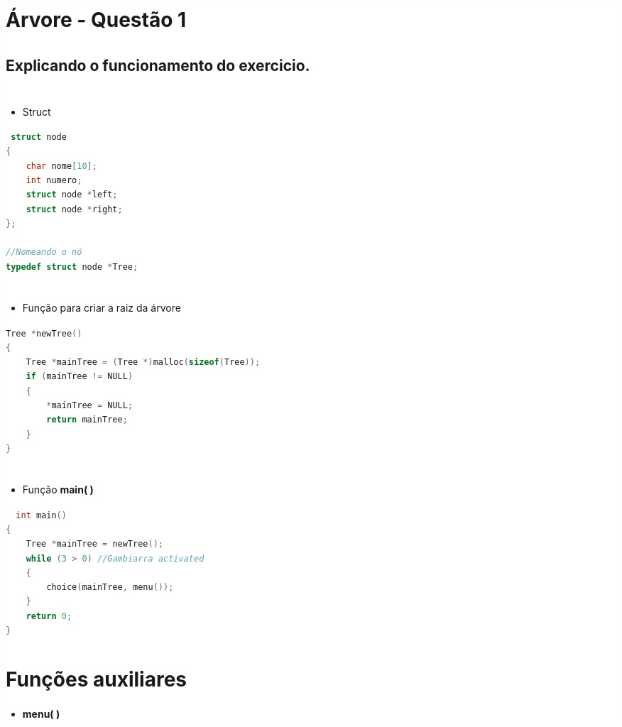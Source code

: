 # Árvore - Questão 1

## Explicando o funcionamento do exercicio.
#
- Struct

```c
 struct node
{
    char nome[10];
    int numero;
    struct node *left;
    struct node *right;
};

//Nomeando o nó
typedef struct node *Tree;

```
#
- Função para criar a raiz da árvore 
```c
Tree *newTree()
{
    Tree *mainTree = (Tree *)malloc(sizeof(Tree));
    if (mainTree != NULL)
    {
        *mainTree = NULL;
        return mainTree;
    }
}
```
#
- Função **main( )**



```c
  int main()
{
    Tree *mainTree = newTree();
    while (3 > 0) //Gambiarra activated
    {
        choice(mainTree, menu());
    }
    return 0;
}
```

<h1>Funções auxiliares</h1>

- **menu( )**
